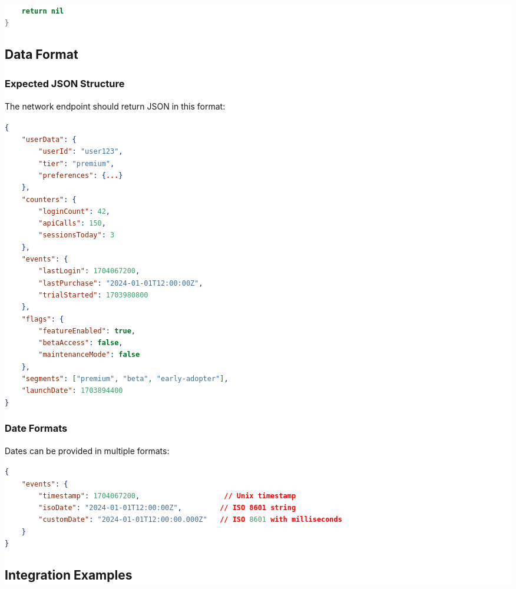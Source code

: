 ```swift
    return nil
}
```

## Data Format

### Expected JSON Structure

The network endpoint should return JSON in this format:

```json
{
    "userData": {
        "userId": "user123",
        "tier": "premium",
        "preferences": {...}
    },
    "counters": {
        "loginCount": 42,
        "apiCalls": 150,
        "sessionsToday": 3
    },
    "events": {
        "lastLogin": 1704067200,
        "lastPurchase": "2024-01-01T12:00:00Z",
        "trialStarted": 1703980800
    },
    "flags": {
        "featureEnabled": true,
        "betaAccess": false,
        "maintenanceMode": false
    },
    "segments": ["premium", "beta", "early-adopter"],
    "launchDate": 1703894400
}
```

### Date Formats

Dates can be provided in multiple formats:

```json
{
    "events": {
        "timestamp": 1704067200,                    // Unix timestamp
        "isoDate": "2024-01-01T12:00:00Z",         // ISO 8601 string
        "customDate": "2024-01-01T12:00:00.000Z"   // ISO 8601 with milliseconds
    }
}
```

## Integration Examples

